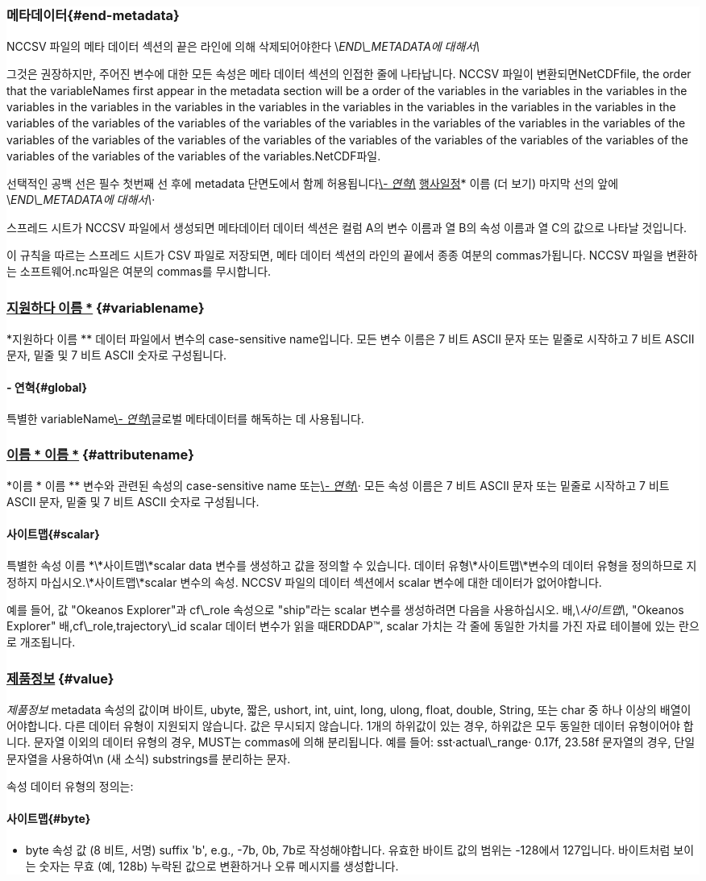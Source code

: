 ### 메타데이터{#end-metadata} 
NCCSV 파일의 메타 데이터 섹션의 끝은 라인에 의해 삭제되어야한다
\\*END\\_METADATA에 대해서\\*

그것은 권장하지만, 주어진 변수에 대한 모든 속성은 메타 데이터 섹션의 인접한 줄에 나타납니다. NCCSV 파일이 변환되면NetCDFfile, the order that the variableNames first appear in the metadata section will be a order of the variables in the variables in the variables in the variables in the variables in the variables in the variables in the variables in the variables in the variables in the variables in the variables of the variables of the variables of the variables of the variables in the variables of the variables in the variables of the variables of the variables of the variables of the variables of the variables of the variables of the variables of the variables of the variables of the variables of the variables of the variables.NetCDF파일.

선택적인 공백 선은 필수 첫번째 선 후에 metadata 단면도에서 함께 허용됩니다[\\*- 연혁\\*](#global) [행사일정](#conventions)* 이름 (더 보기) 마지막 선의 앞에\\*END\\_METADATA에 대해서\\*·

스프레드 시트가 NCCSV 파일에서 생성되면 메타데이터 데이터 섹션은 컬럼 A의 변수 이름과 열 B의 속성 이름과 열 C의 값으로 나타날 것입니다.

이 규칙을 따르는 스프레드 시트가 CSV 파일로 저장되면, 메타 데이터 섹션의 라인의 끝에서 종종 여분의 commas가됩니다. NCCSV 파일을 변환하는 소프트웨어.nc파일은 여분의 commas를 무시합니다.

### [지원하다 이름 *](#variablename) {#variablename} 

 *지원하다 이름 ** 데이터 파일에서 변수의 case-sensitive name입니다. 모든 변수 이름은 7 비트 ASCII 문자 또는 밑줄로 시작하고 7 비트 ASCII 문자, 밑줄 및 7 비트 ASCII 숫자로 구성됩니다.
#### - 연혁{#global} 
특별한 variableName[\\*- 연혁\\*](#global)글로벌 메타데이터를 해독하는 데 사용됩니다.

### [이름 * 이름 *](#attributename) {#attributename} 

 *이름 * 이름 ** 변수와 관련된 속성의 case-sensitive name 또는[\\*- 연혁\\*](#global)· 모든 속성 이름은 7 비트 ASCII 문자 또는 밑줄로 시작하고 7 비트 ASCII 문자, 밑줄 및 7 비트 ASCII 숫자로 구성됩니다.

#### 사이트맵{#scalar} 
특별한 속성 이름 *\\*사이트맵\\*scalar data 변수를 생성하고 값을 정의할 수 있습니다. 데이터 유형\\*사이트맵\\*변수의 데이터 유형을 정의하므로 지정하지 마십시오.\\*사이트맵\\*scalar 변수의 속성. NCCSV 파일의 데이터 섹션에서 scalar 변수에 대한 데이터가 없어야합니다.

예를 들어, 값 "Okeanos Explorer"과 cf\\_role 속성으로 "ship"라는 scalar 변수를 생성하려면 다음을 사용하십시오.
배,\\*사이트맵\\*, "Okeanos Explorer"
배,cf\\_role,trajectory\\_id
scalar 데이터 변수가 읽을 때ERDDAP™, scalar 가치는 각 줄에 동일한 가치를 가진 자료 테이블에 있는 란으로 개조됩니다.

### [제품정보](#value) {#value} 

 *제품정보* metadata 속성의 값이며 바이트, ubyte, 짧은, ushort, int, uint, long, ulong, float, double, String, 또는 char 중 하나 이상의 배열이어야합니다. 다른 데이터 유형이 지원되지 않습니다. 값은 무시되지 않습니다. 1개의 하위값이 있는 경우, 하위값은 모두 동일한 데이터 유형이어야 합니다. 문자열 이외의 데이터 유형의 경우, MUST는 commas에 의해 분리됩니다. 예를 들어:
sst·actual\\_range· 0.17f, 23.58f
문자열의 경우, 단일 문자열을 사용하여\\n  (새 소식) substrings를 분리하는 문자.

속성 데이터 유형의 정의는:

#### 사이트맵{#byte} 
* byte 속성 값 (8 비트, 서명) suffix 'b', e.g., -7b, 0b, 7b로 작성해야합니다. 유효한 바이트 값의 범위는 -128에서 127입니다. 바이트처럼 보이는 숫자는 무효 (예, 128b) 누락된 값으로 변환하거나 오류 메시지를 생성합니다.
     